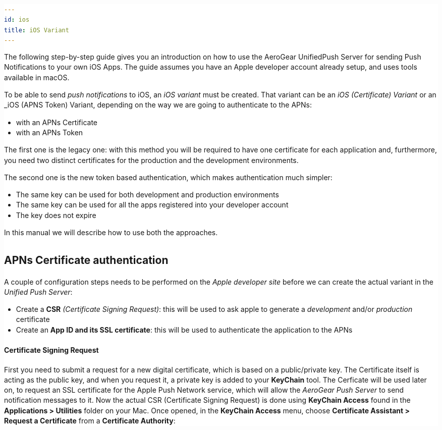 ```yaml
---
id: ios
title: iOS Variant
---
```



 The following step-by-step guide gives you an introduction on how to use the AeroGear UnifiedPush Server for sending 
 Push Notifications to your own iOS Apps. The guide assumes you have an Apple developer account already setup, and uses tools available in macOS.

 To be able to send _push notifications_ to iOS, an _iOS variant_ must be created. That variant can be an _iOS (Certificate) Variant_ or an _iOS (APNS Token) Variant, 
 depending on the way we are going to authenticate to the APNs: 

 * with an APNs Certificate
 * with an APNs Token

 The first one is the legacy one: with this method you will be required to have one certificate for each application and, furthermore,
 you need two distinct certificates for the production and the development environments.
 
 The second one is the new token based authentication, which makes authentication much simpler:
 
 * The same key can be used for both development and production environments
 * The same key can be used for all the apps registered into your developer account
 * The key does not expire
 
 In this manual we will describe how to use both the approaches.

## APNs Certificate authentication
 A couple of configuration steps needs to be performed on the _Apple developer site_ before we can create the actual variant in the _Unified Push Server_:
 * Create a **CSR** _(Certificate Signing Request)_: this will be used to ask apple to generate a _development_ and/or _production_ certificate
 * Create an **App ID and its SSL certificate**: this will be used to authenticate the application to the APNs

#### Certificate Signing Request
 First you need to submit a request for a new digital certificate, which is based on a public/private key. The 
 Certificate itself is acting as the public key, and when you request it, a private key is added to your **KeyChain** 
 tool. The Cerficate will be used later on, to request an SSL certificate for the Apple Push Network service, which 
 will allow the _AeroGear Push Server_ to send notification messages to it. Now the actual CSR (Certificate Signing 
 Request) is done using **KeyChain Access** found in the **Applications > Utilities** folder on your Mac. Once opened, in 
 the **KeyChain Access** menu, choose **Certificate Assistant > Request a Certificate** from a **Certificate Authority**:
 